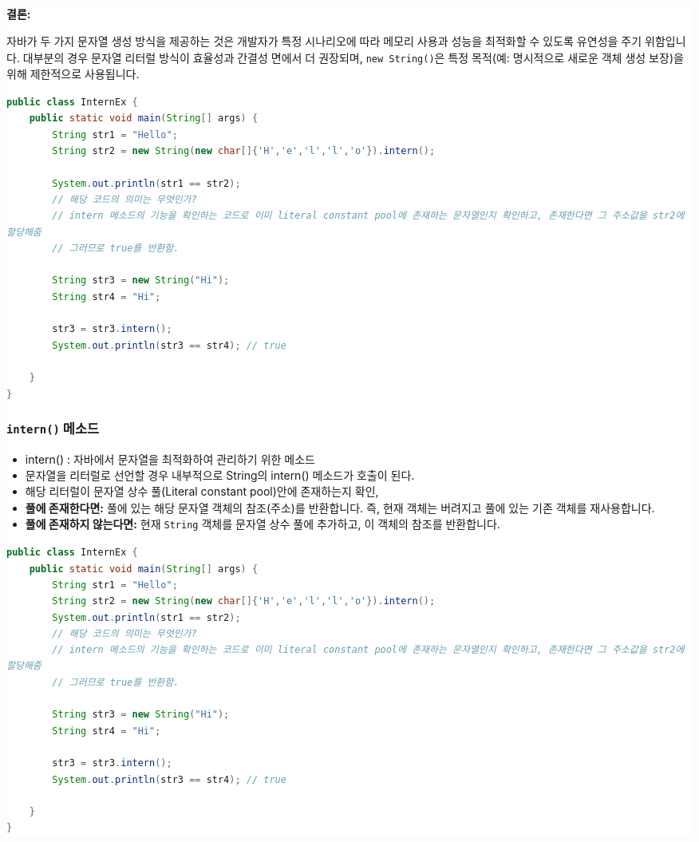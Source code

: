 **결론:**

자바가 두 가지 문자열 생성 방식을 제공하는 것은 개발자가 특정 시나리오에 따라 메모리 사용과 성능을 최적화할 수 있도록 유연성을 주기 위함입니다. 대부분의 경우 문자열 리터럴 방식이 효율성과 간결성 면에서 더 권장되며, `new String()`은 특정 목적(예: 명시적으로 새로운 객체 생성 보장)을 위해 제한적으로 사용됩니다.

```java
public class InternEx {
    public static void main(String[] args) {
        String str1 = "Hello";
        String str2 = new String(new char[]{'H','e','l','l','o'}).intern();

        System.out.println(str1 == str2);
        // 해당 코드의 의미는 무엇인가?
        // intern 메소드의 기능을 확인하는 코드로 이미 literal constant pool에 존재하는 문자열인지 확인하고, 존재한다면 그 주소값을 str2에 할당해줌
        // 그러므로 true를 반환함.

        String str3 = new String("Hi");
        String str4 = "Hi";

        str3 = str3.intern();
        System.out.println(str3 == str4); // true

    }
}
```

### `intern()` 메소드

- intern() : 자바에서 문자열을 최적화하여 관리하기 위한 메소드
- 문자열을 리터럴로 선언할 경우 내부적으로 String의 intern() 메소드가 호출이 된다.
- 해당 리터럴이 문자열 상수 풀(Literal constant pool)안에 존재하는지 확인,
- **풀에 존재한다면:** 풀에 있는 해당 문자열 객체의 참조(주소)를 반환합니다. 즉, 현재 객체는 버려지고 풀에 있는 기존 객체를 재사용합니다.
- **풀에 존재하지 않는다면:** 현재 `String` 객체를 문자열 상수 풀에 추가하고, 이 객체의 참조를 반환합니다.

```java
public class InternEx {
    public static void main(String[] args) {
        String str1 = "Hello";
        String str2 = new String(new char[]{'H','e','l','l','o'}).intern();
        System.out.println(str1 == str2);
        // 해당 코드의 의미는 무엇인가?
        // intern 메소드의 기능을 확인하는 코드로 이미 literal constant pool에 존재하는 문자열인지 확인하고, 존재한다면 그 주소값을 str2에 할당해줌
        // 그러므로 true를 반환함.

        String str3 = new String("Hi");
        String str4 = "Hi";

        str3 = str3.intern();
        System.out.println(str3 == str4); // true

    }
}
```
